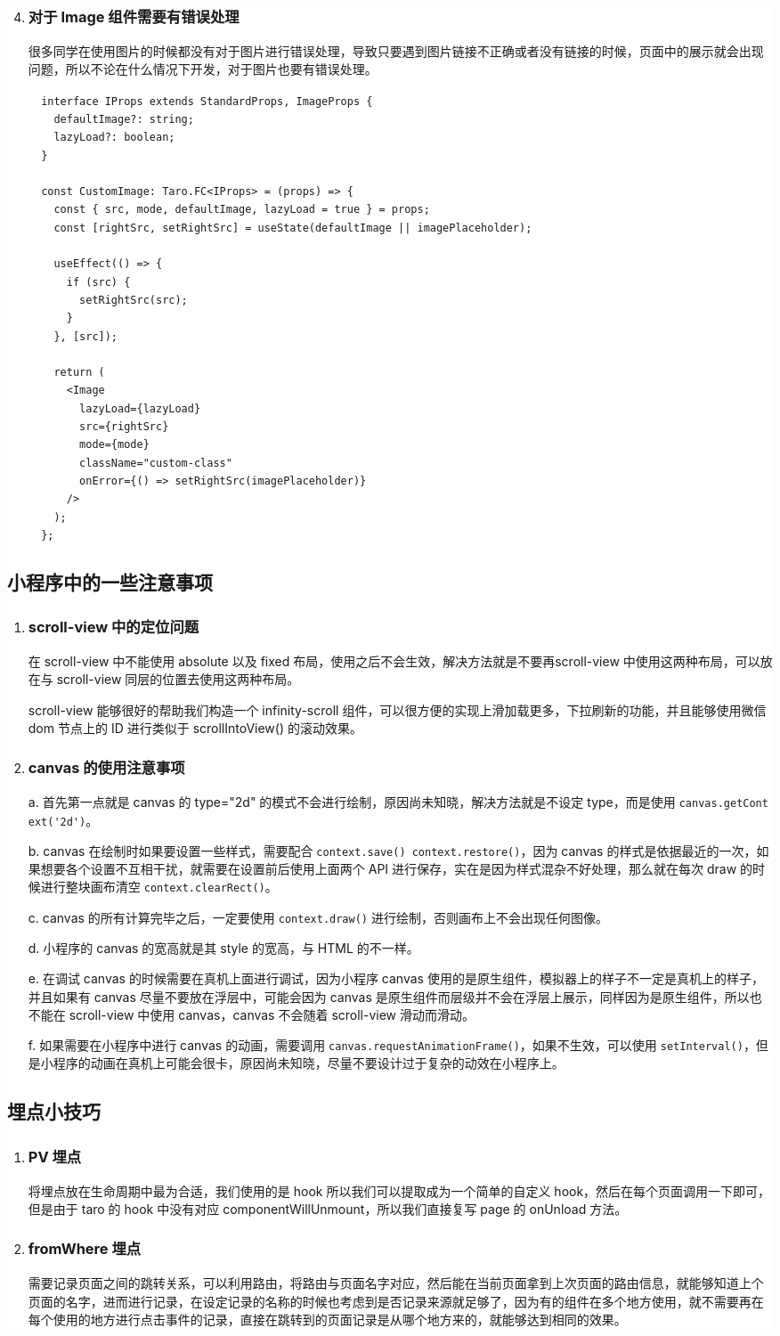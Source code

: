 4. ### 对于 Image 组件需要有错误处理
    很多同学在使用图片的时候都没有对于图片进行错误处理，导致只要遇到图片链接不正确或者没有链接的时候，页面中的展示就会出现问题，所以不论在什么情况下开发，对于图片也要有错误处理。
    ```tsx
      interface IProps extends StandardProps, ImageProps {
        defaultImage?: string;
        lazyLoad?: boolean;
      }

      const CustomImage: Taro.FC<IProps> = (props) => {
        const { src, mode, defaultImage, lazyLoad = true } = props;
        const [rightSrc, setRightSrc] = useState(defaultImage || imagePlaceholder);

        useEffect(() => {
          if (src) {
            setRightSrc(src);
          }
        }, [src]);

        return (
          <Image
            lazyLoad={lazyLoad}
            src={rightSrc}
            mode={mode}
            className="custom-class"
            onError={() => setRightSrc(imagePlaceholder)}
          />
        );
      };
    ```

## 小程序中的一些注意事项

1. ### scroll-view 中的定位问题
   在 scroll-view 中不能使用 absolute 以及 fixed 布局，使用之后不会生效，解决方法就是不要再scroll-view 中使用这两种布局，可以放在与 scroll-view 同层的位置去使用这两种布局。

   scroll-view 能够很好的帮助我们构造一个 infinity-scroll 组件，可以很方便的实现上滑加载更多，下拉刷新的功能，并且能够使用微信 dom 节点上的 ID 进行类似于 scrollIntoView() 的滚动效果。

2. ### canvas 的使用注意事项
   a. 首先第一点就是 canvas 的 type="2d" 的模式不会进行绘制，原因尚未知晓，解决方法就是不设定 type，而是使用 `canvas.getContext('2d')`。
    
   b. canvas 在绘制时如果要设置一些样式，需要配合 `context.save() context.restore()`，因为 canvas 的样式是依据最近的一次，如果想要各个设置不互相干扰，就需要在设置前后使用上面两个 API 进行保存，实在是因为样式混杂不好处理，那么就在每次 draw 的时候进行整块画布清空 `context.clearRect()`。

   c. canvas 的所有计算完毕之后，一定要使用 `context.draw()` 进行绘制，否则画布上不会出现任何图像。

   d. 小程序的 canvas 的宽高就是其 style 的宽高，与 HTML 的不一样。

   e. 在调试 canvas 的时候需要在真机上面进行调试，因为小程序 canvas 使用的是原生组件，模拟器上的样子不一定是真机上的样子，并且如果有 canvas 尽量不要放在浮层中，可能会因为 canvas 是原生组件而层级并不会在浮层上展示，同样因为是原生组件，所以也不能在 scroll-view 中使用 canvas，canvas 不会随着 scroll-view 滑动而滑动。

   f. 如果需要在小程序中进行 canvas 的动画，需要调用 `canvas.requestAnimationFrame()`，如果不生效，可以使用 `setInterval()`，但是小程序的动画在真机上可能会很卡，原因尚未知晓，尽量不要设计过于复杂的动效在小程序上。

## 埋点小技巧
1. ### PV 埋点
    将埋点放在生命周期中最为合适，我们使用的是 hook 所以我们可以提取成为一个简单的自定义 hook，然后在每个页面调用一下即可，但是由于 taro 的 hook 中没有对应 componentWillUnmount，所以我们直接复写 page 的 onUnload 方法。

2. ### fromWhere 埋点
    需要记录页面之间的跳转关系，可以利用路由，将路由与页面名字对应，然后能在当前页面拿到上次页面的路由信息，就能够知道上个页面的名字，进而进行记录，在设定记录的名称的时候也考虑到是否记录来源就足够了，因为有的组件在多个地方使用，就不需要再在每个使用的地方进行点击事件的记录，直接在跳转到的页面记录是从哪个地方来的，就能够达到相同的效果。